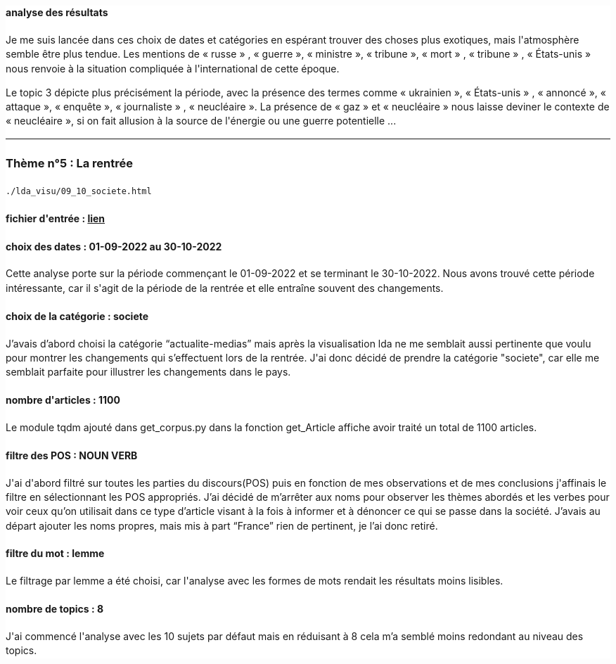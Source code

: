 
#### analyse des résultats
Je me suis lancée dans ces choix de dates et catégories en espérant trouver des choses plus exotiques, mais l'atmosphère semble être plus tendue. Les mentions de « russe » , « guerre », « ministre », « tribune », « mort » , « tribune  » , « États-unis » nous renvoie à la situation compliquée à l'international de cette époque. 

Le topic 3 dépicte plus précisément la période, avec la présence des termes comme « ukrainien »,  « États-unis » , « annoncé », « attaque », « enquête », « journaliste » , « neucléaire ». La présence de « gaz » et « neucléaire  » nous laisse deviner le contexte de « neucléaire  », si on fait allusion à la source de l'énergie ou une guerre potentielle ...

---

### Thème n°5 : La rentrée

    ./lda_visu/09_10_societe.html

#### fichier d'entrée : [lien](https://gitlab.com/projetencadre2/PPE2-lauracamilleshami/-/blob/page/visu/fichiers_bruts/2022-09-01_2022-10-30.json "vers le sous corpus du thème 5")

#### choix des dates : 01-09-2022 au 30-10-2022
Cette analyse porte sur la période commençant le 01-09-2022 et se terminant le 30-10-2022. Nous avons trouvé cette période intéressante, car il s'agit de la période de la rentrée et elle entraîne souvent des changements.

#### choix de la catégorie : societe
J’avais d’abord choisi la catégorie “actualite-medias” mais après la visualisation lda ne me semblait aussi pertinente que voulu pour montrer les changements qui s’effectuent lors de la rentrée. J'ai donc décidé de prendre la catégorie "societe", car elle me semblait parfaite pour illustrer les changements dans le pays.

#### nombre d'articles : 1100
Le module tqdm ajouté dans get_corpus.py dans la fonction get_Article affiche avoir traité un total de 1100 articles.

#### filtre des POS : NOUN VERB
J'ai d'abord filtré sur toutes les parties du discours(POS) puis en fonction de mes observations et de mes conclusions j'affinais le filtre en sélectionnant les POS appropriés. J’ai décidé de m’arrêter aux noms pour observer les thèmes abordés et les verbes pour voir ceux qu’on utilisait dans ce type d’article visant à la fois à informer et à dénoncer ce qui se passe dans la société. J’avais au départ ajouter les noms propres, mais mis à part “France” rien de pertinent, je l’ai donc retiré.

#### filtre du mot : lemme
Le filtrage par lemme a été choisi, car l'analyse avec les formes de mots rendait les résultats moins lisibles.

#### nombre de topics : 8
J'ai commencé l'analyse avec les 10 sujets par défaut mais en réduisant à 8 cela m’a semblé moins redondant au niveau des topics.
